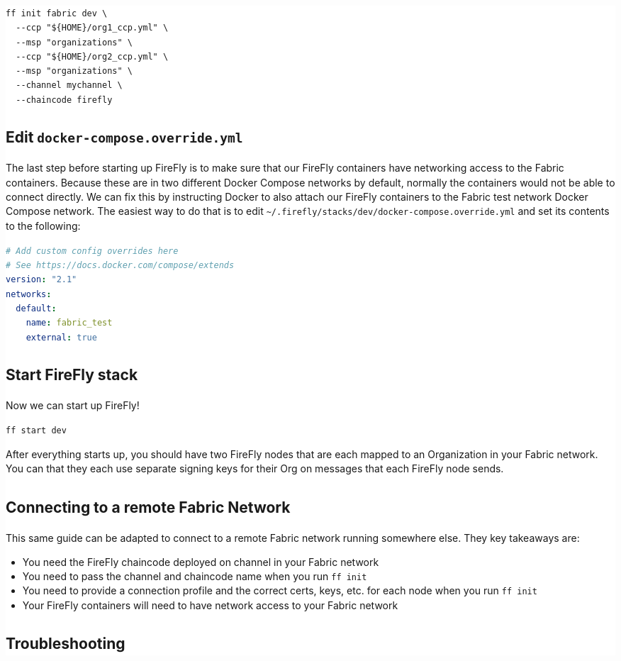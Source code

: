 ```
ff init fabric dev \
  --ccp "${HOME}/org1_ccp.yml" \
  --msp "organizations" \
  --ccp "${HOME}/org2_ccp.yml" \
  --msp "organizations" \
  --channel mychannel \
  --chaincode firefly
```

## Edit `docker-compose.override.yml`

The last step before starting up FireFly is to make sure that our FireFly containers have networking access to the Fabric containers. Because these are in two different Docker Compose networks by default, normally the containers would not be able to connect directly. We can fix this by instructing Docker to also attach our FireFly containers to the Fabric test network Docker Compose network. The easiest way to do that is to edit `~/.firefly/stacks/dev/docker-compose.override.yml` and set its contents to the following:

```yml
# Add custom config overrides here
# See https://docs.docker.com/compose/extends
version: "2.1"
networks:
  default:
    name: fabric_test
    external: true
```

## Start FireFly stack

Now we can start up FireFly!

```
ff start dev
```

After everything starts up, you should have two FireFly nodes that are each mapped to an Organization in your Fabric network. You can that they each use separate signing keys for their Org on messages that each FireFly node sends.

## Connecting to a remote Fabric Network

This same guide can be adapted to connect to a remote Fabric network running somewhere else. They key takeaways are:

- You need the FireFly chaincode deployed on channel in your Fabric network
- You need to pass the channel and chaincode name when you run `ff init` 
- You need to provide a connection profile and the correct certs, keys, etc. for each node when you run `ff init`
- Your FireFly containers will need to have network access to your Fabric network


## Troubleshooting
